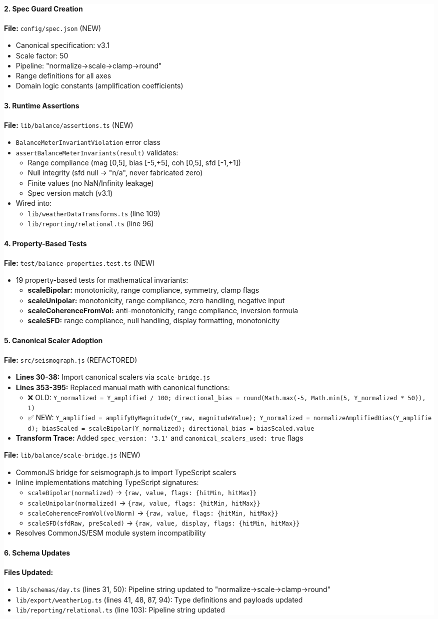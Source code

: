 #### 2. Spec Guard Creation
**File:** `config/spec.json` (NEW)
- Canonical specification: v3.1
- Scale factor: 50
- Pipeline: "normalize→scale→clamp→round"
- Range definitions for all axes
- Domain logic constants (amplification coefficients)

#### 3. Runtime Assertions
**File:** `lib/balance/assertions.ts` (NEW)
- `BalanceMeterInvariantViolation` error class
- `assertBalanceMeterInvariants(result)` validates:
  - Range compliance (mag [0,5], bias [-5,+5], coh [0,5], sfd [-1,+1])
  - Null integrity (sfd null → "n/a", never fabricated zero)
  - Finite values (no NaN/Infinity leakage)
  - Spec version match (v3.1)
- Wired into:
  - `lib/weatherDataTransforms.ts` (line 109)
  - `lib/reporting/relational.ts` (line 96)

#### 4. Property-Based Tests
**File:** `test/balance-properties.test.ts` (NEW)
- 19 property-based tests for mathematical invariants:
  - **scaleBipolar:** monotonicity, range compliance, symmetry, clamp flags
  - **scaleUnipolar:** monotonicity, range compliance, zero handling, negative input
  - **scaleCoherenceFromVol:** anti-monotonicity, range compliance, inversion formula
  - **scaleSFD:** range compliance, null handling, display formatting, monotonicity

#### 5. Canonical Scaler Adoption
**File:** `src/seismograph.js` (REFACTORED)
- **Lines 30-38:** Import canonical scalers via `scale-bridge.js`
- **Lines 353-395:** Replaced manual math with canonical functions:
  - ❌ OLD: `Y_normalized = Y_amplified / 100; directional_bias = round(Math.max(-5, Math.min(5, Y_normalized * 50)), 1)`
  - ✅ NEW: `Y_amplified = amplifyByMagnitude(Y_raw, magnitudeValue); Y_normalized = normalizeAmplifiedBias(Y_amplified); biasScaled = scaleBipolar(Y_normalized); directional_bias = biasScaled.value`
- **Transform Trace:** Added `spec_version: '3.1'` and `canonical_scalers_used: true` flags

**File:** `lib/balance/scale-bridge.js` (NEW)
- CommonJS bridge for seismograph.js to import TypeScript scalers
- Inline implementations matching TypeScript signatures:
  - `scaleBipolar(normalized)` → `{raw, value, flags: {hitMin, hitMax}}`
  - `scaleUnipolar(normalized)` → `{raw, value, flags: {hitMin, hitMax}}`
  - `scaleCoherenceFromVol(volNorm)` → `{raw, value, flags: {hitMin, hitMax}}`
  - `scaleSFD(sfdRaw, preScaled)` → `{raw, value, display, flags: {hitMin, hitMax}}`
- Resolves CommonJS/ESM module system incompatibility

#### 6. Schema Updates
**Files Updated:**
- `lib/schemas/day.ts` (lines 31, 50): Pipeline string updated to "normalize→scale→clamp→round"
- `lib/export/weatherLog.ts` (lines 41, 48, 87, 94): Type definitions and payloads updated
- `lib/reporting/relational.ts` (line 103): Pipeline string updated
